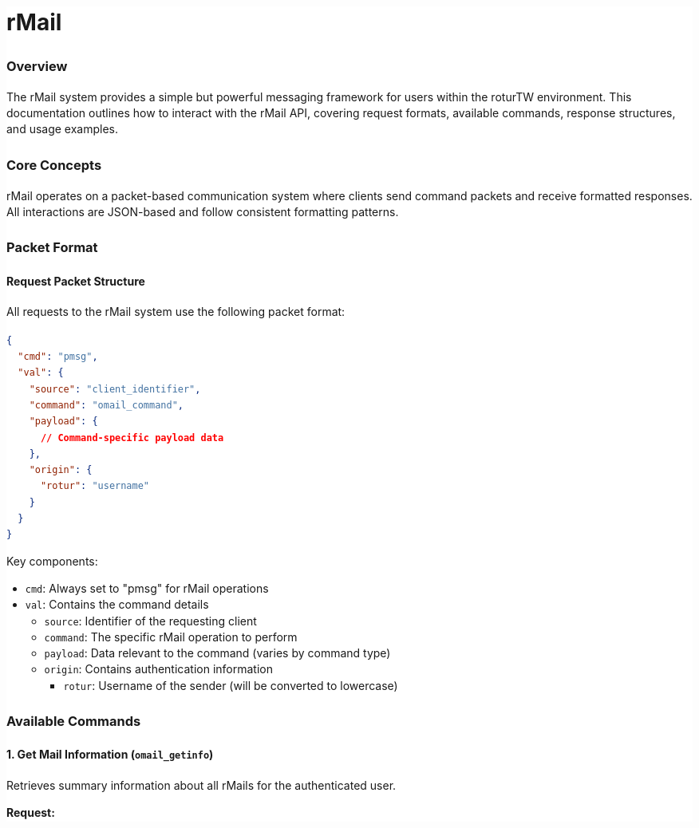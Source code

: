 # rMail

### Overview

The rMail system provides a simple but powerful messaging framework for users within the roturTW environment. This documentation outlines how to interact with the rMail API, covering request formats, available commands, response structures, and usage examples.

### Core Concepts

rMail operates on a packet-based communication system where clients send command packets and receive formatted responses. All interactions are JSON-based and follow consistent formatting patterns.

### Packet Format

#### Request Packet Structure

All requests to the rMail system use the following packet format:

```json
{
  "cmd": "pmsg",
  "val": {
    "source": "client_identifier",
    "command": "omail_command",
    "payload": {
      // Command-specific payload data
    },
    "origin": {
      "rotur": "username"
    }
  }
}
```

Key components:

* `cmd`: Always set to "pmsg" for rMail operations
* `val`: Contains the command details
  * `source`: Identifier of the requesting client
  * `command`: The specific rMail operation to perform
  * `payload`: Data relevant to the command (varies by command type)
  * `origin`: Contains authentication information
    * `rotur`: Username of the sender (will be converted to lowercase)

### Available Commands

#### 1. Get Mail Information (`omail_getinfo`)

Retrieves summary information about all rMails for the authenticated user.

**Request:**
